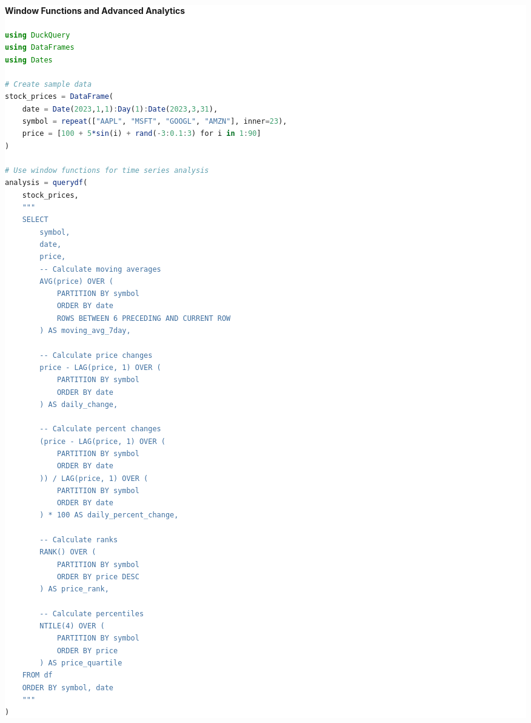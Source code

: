 #### Window Functions and Advanced Analytics

```julia
using DuckQuery
using DataFrames
using Dates

# Create sample data
stock_prices = DataFrame(
    date = Date(2023,1,1):Day(1):Date(2023,3,31),
    symbol = repeat(["AAPL", "MSFT", "GOOGL", "AMZN"], inner=23),
    price = [100 + 5*sin(i) + rand(-3:0.1:3) for i in 1:90]
)

# Use window functions for time series analysis
analysis = querydf(
    stock_prices,
    """
    SELECT
        symbol,
        date,
        price,
        -- Calculate moving averages
        AVG(price) OVER (
            PARTITION BY symbol
            ORDER BY date
            ROWS BETWEEN 6 PRECEDING AND CURRENT ROW
        ) AS moving_avg_7day,

        -- Calculate price changes
        price - LAG(price, 1) OVER (
            PARTITION BY symbol
            ORDER BY date
        ) AS daily_change,

        -- Calculate percent changes
        (price - LAG(price, 1) OVER (
            PARTITION BY symbol
            ORDER BY date
        )) / LAG(price, 1) OVER (
            PARTITION BY symbol
            ORDER BY date
        ) * 100 AS daily_percent_change,

        -- Calculate ranks
        RANK() OVER (
            PARTITION BY symbol
            ORDER BY price DESC
        ) AS price_rank,

        -- Calculate percentiles
        NTILE(4) OVER (
            PARTITION BY symbol
            ORDER BY price
        ) AS price_quartile
    FROM df
    ORDER BY symbol, date
    """
)
```
